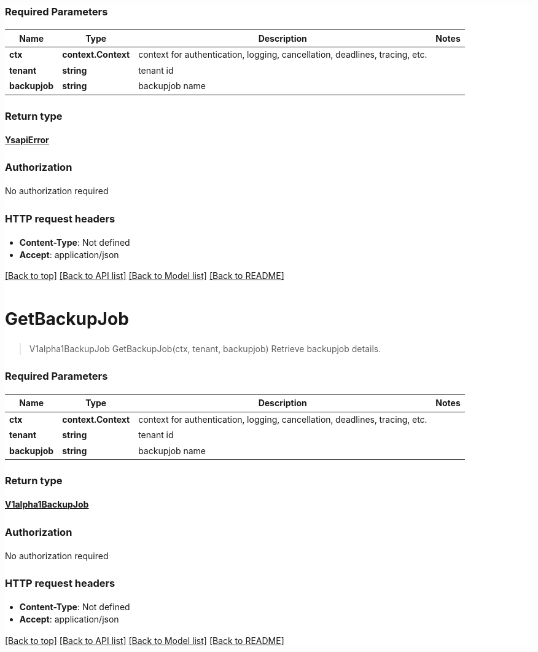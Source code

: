 ### Required Parameters

Name | Type | Description  | Notes
------------- | ------------- | ------------- | -------------
 **ctx** | **context.Context** | context for authentication, logging, cancellation, deadlines, tracing, etc.
  **tenant** | **string**| tenant id | 
  **backupjob** | **string**| backupjob name | 

### Return type

[**YsapiError**](ysapi.Error.md)

### Authorization

No authorization required

### HTTP request headers

 - **Content-Type**: Not defined
 - **Accept**: application/json

[[Back to top]](#) [[Back to API list]](../README.md#documentation-for-api-endpoints) [[Back to Model list]](../README.md#documentation-for-models) [[Back to README]](../README.md)

# **GetBackupJob**
> V1alpha1BackupJob GetBackupJob(ctx, tenant, backupjob)
Retrieve backupjob details.

### Required Parameters

Name | Type | Description  | Notes
------------- | ------------- | ------------- | -------------
 **ctx** | **context.Context** | context for authentication, logging, cancellation, deadlines, tracing, etc.
  **tenant** | **string**| tenant id | 
  **backupjob** | **string**| backupjob name | 

### Return type

[**V1alpha1BackupJob**](v1alpha1.BackupJob.md)

### Authorization

No authorization required

### HTTP request headers

 - **Content-Type**: Not defined
 - **Accept**: application/json

[[Back to top]](#) [[Back to API list]](../README.md#documentation-for-api-endpoints) [[Back to Model list]](../README.md#documentation-for-models) [[Back to README]](../README.md)
